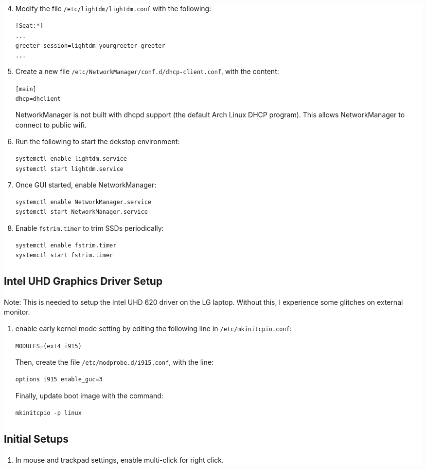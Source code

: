 4. Modify the file `/etc/lightdm/lightdm.conf` with the following:
   ```
   [Seat:*]
   ...
   greeter-session=lightdm-yourgreeter-greeter
   ...
   ```

5. Create a new file `/etc/NetworkManager/conf.d/dhcp-client.conf`, with the    content:
   ```
   [main]
   dhcp=dhclient
   ```
   NetworkManager is not built with dhcpd support (the default Arch Linux 
   DHCP program).  This allows NetworkManager to connect to public wifi.
   
6. Run the following to start the dekstop environment:
   ```
   systemctl enable lightdm.service
   systemctl start lightdm.service
   ```
7. Once GUI started, enable NetworkManager:
   ```
   systemctl enable NetworkManager.service
   systemctl start NetworkManager.service
   ```

8. Enable `fstrim.timer` to trim SSDs periodically:
   ```
   systemctl enable fstrim.timer
   systemctl start fstrim.timer
   ```

## Intel UHD Graphics Driver Setup

   Note: This is needed to setup the Intel UHD 620 driver on the LG laptop.
   Without this, I experience some glitches on external monitor.

1. enable early kernel mode setting by editing the following line in 
   `/etc/mkinitcpio.conf`:
   ```
   MODULES=(ext4 i915)
   ```
   Then, create the file `/etc/modprobe.d/i915.conf`, with the line:
   ```
   options i915 enable_guc=3
   ```
   Finally, update boot image with the command:
   ```
   mkinitcpio -p linux
   ```

## Initial Setups

1. In mouse and trackpad settings, enable multi-click for right click.
